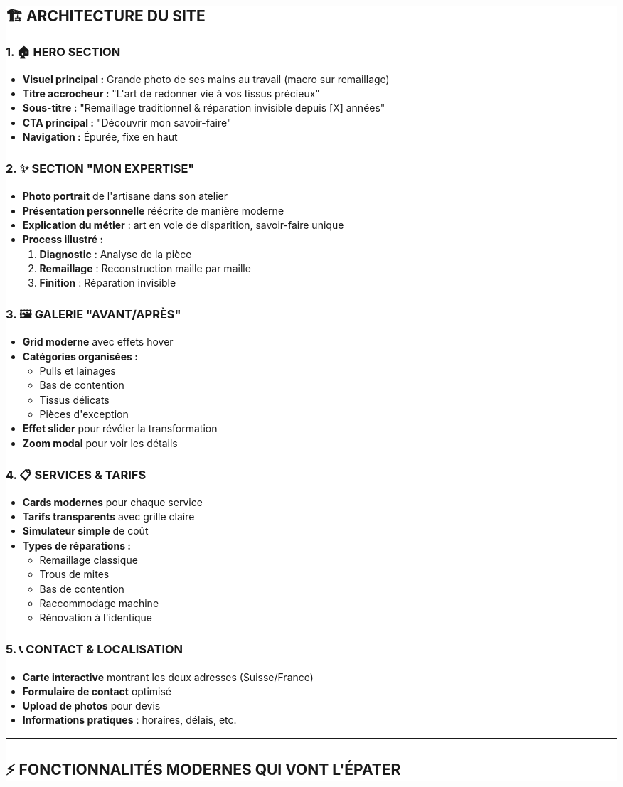 
## 🏗️ ARCHITECTURE DU SITE

### 1. 🏠 HERO SECTION
- **Visuel principal :** Grande photo de ses mains au travail (macro sur remaillage)
- **Titre accrocheur :** "L'art de redonner vie à vos tissus précieux"
- **Sous-titre :** "Remaillage traditionnel & réparation invisible depuis [X] années"
- **CTA principal :** "Découvrir mon savoir-faire"
- **Navigation :** Épurée, fixe en haut

### 2. ✨ SECTION "MON EXPERTISE"
- **Photo portrait** de l'artisane dans son atelier
- **Présentation personnelle** réécrite de manière moderne
- **Explication du métier** : art en voie de disparition, savoir-faire unique
- **Process illustré :**
  1. **Diagnostic** : Analyse de la pièce
  2. **Remaillage** : Reconstruction maille par maille
  3. **Finition** : Réparation invisible

### 3. 🖼️ GALERIE "AVANT/APRÈS"
- **Grid moderne** avec effets hover
- **Catégories organisées :**
  - Pulls et lainages
  - Bas de contention
  - Tissus délicats
  - Pièces d'exception
- **Effet slider** pour révéler la transformation
- **Zoom modal** pour voir les détails

### 4. 📋 SERVICES & TARIFS
- **Cards modernes** pour chaque service
- **Tarifs transparents** avec grille claire
- **Simulateur simple** de coût
- **Types de réparations :**
  - Remaillage classique
  - Trous de mites
  - Bas de contention
  - Raccommodage machine
  - Rénovation à l'identique

### 5. 📞 CONTACT & LOCALISATION
- **Carte interactive** montrant les deux adresses (Suisse/France)
- **Formulaire de contact** optimisé
- **Upload de photos** pour devis
- **Informations pratiques** : horaires, délais, etc.

---

## ⚡ FONCTIONNALITÉS MODERNES QUI VONT L'ÉPATER
